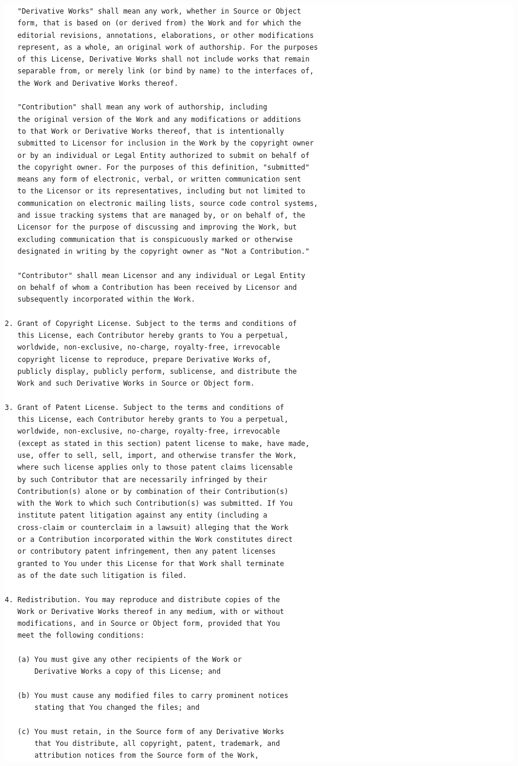 ```
   "Derivative Works" shall mean any work, whether in Source or Object
   form, that is based on (or derived from) the Work and for which the
   editorial revisions, annotations, elaborations, or other modifications
   represent, as a whole, an original work of authorship. For the purposes
   of this License, Derivative Works shall not include works that remain
   separable from, or merely link (or bind by name) to the interfaces of,
   the Work and Derivative Works thereof.

   "Contribution" shall mean any work of authorship, including
   the original version of the Work and any modifications or additions
   to that Work or Derivative Works thereof, that is intentionally
   submitted to Licensor for inclusion in the Work by the copyright owner
   or by an individual or Legal Entity authorized to submit on behalf of
   the copyright owner. For the purposes of this definition, "submitted"
   means any form of electronic, verbal, or written communication sent
   to the Licensor or its representatives, including but not limited to
   communication on electronic mailing lists, source code control systems,
   and issue tracking systems that are managed by, or on behalf of, the
   Licensor for the purpose of discussing and improving the Work, but
   excluding communication that is conspicuously marked or otherwise
   designated in writing by the copyright owner as "Not a Contribution."

   "Contributor" shall mean Licensor and any individual or Legal Entity
   on behalf of whom a Contribution has been received by Licensor and
   subsequently incorporated within the Work.

2. Grant of Copyright License. Subject to the terms and conditions of
   this License, each Contributor hereby grants to You a perpetual,
   worldwide, non-exclusive, no-charge, royalty-free, irrevocable
   copyright license to reproduce, prepare Derivative Works of,
   publicly display, publicly perform, sublicense, and distribute the
   Work and such Derivative Works in Source or Object form.

3. Grant of Patent License. Subject to the terms and conditions of
   this License, each Contributor hereby grants to You a perpetual,
   worldwide, non-exclusive, no-charge, royalty-free, irrevocable
   (except as stated in this section) patent license to make, have made,
   use, offer to sell, sell, import, and otherwise transfer the Work,
   where such license applies only to those patent claims licensable
   by such Contributor that are necessarily infringed by their
   Contribution(s) alone or by combination of their Contribution(s)
   with the Work to which such Contribution(s) was submitted. If You
   institute patent litigation against any entity (including a
   cross-claim or counterclaim in a lawsuit) alleging that the Work
   or a Contribution incorporated within the Work constitutes direct
   or contributory patent infringement, then any patent licenses
   granted to You under this License for that Work shall terminate
   as of the date such litigation is filed.

4. Redistribution. You may reproduce and distribute copies of the
   Work or Derivative Works thereof in any medium, with or without
   modifications, and in Source or Object form, provided that You
   meet the following conditions:

   (a) You must give any other recipients of the Work or
       Derivative Works a copy of this License; and

   (b) You must cause any modified files to carry prominent notices
       stating that You changed the files; and

   (c) You must retain, in the Source form of any Derivative Works
       that You distribute, all copyright, patent, trademark, and
       attribution notices from the Source form of the Work,
```